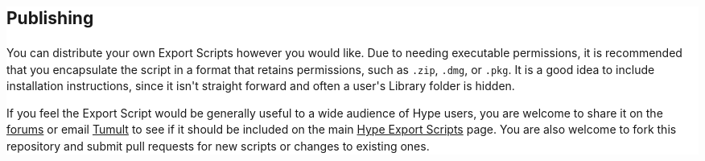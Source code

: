 ## Publishing

You can distribute your own Export Scripts however you would like. Due to needing executable permissions, it is recommended that you encapsulate the script in a format that retains permissions, such as `.zip`, `.dmg`, or `.pkg`.  It is a good idea to include installation instructions, since it isn't straight forward and often a user's Library folder is hidden.

If you feel the Export Script would be generally useful to a wide audience of Hype users, you are welcome to share it on the [forums](https://forums.tumult.com) or email [Tumult](mailto:contact@tumult.com) to see if it should be included on the main [Hype Export Scripts](http://tumult.com/hype/export-scripts/) page.  You are also welcome to fork this repository and submit pull requests for new scripts or changes to existing ones.
